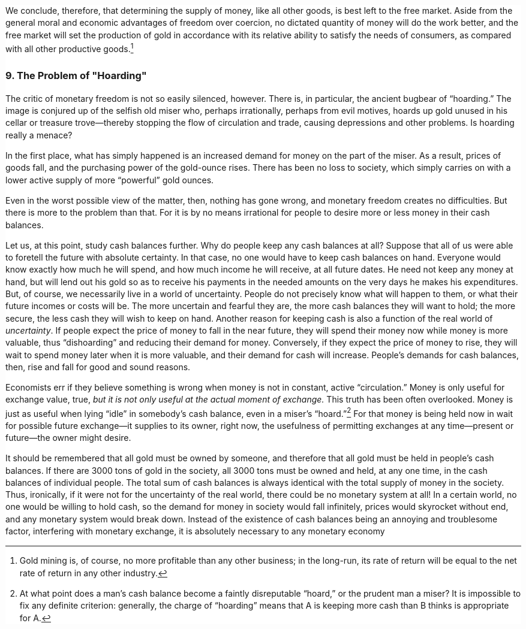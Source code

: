 We conclude, therefore, that determining the supply of money, like all other goods, is best left to the free market. Aside from the general moral and economic advantages of freedom over coercion, no dictated quantity of money will do the work better, and the free market will set the production of gold in accordance with its relative ability to satisfy the needs of consumers, as compared with all other productive goods.[^10]

[^10]: Gold mining is, of course, no more profitable than any other business; in the long-run, its rate of return will be equal to the net rate of return in any other industry.

### 9. The Problem of "Hoarding"

The critic of monetary freedom is not so easily silenced, however. There is, in particular, the ancient bugbear of “hoarding.” The image is conjured up of the selfish old miser who, perhaps irrationally, perhaps from evil motives, hoards up gold unused in his cellar or treasure trove—thereby stopping the flow of circulation and trade, causing depressions and other problems. Is hoarding really a menace?

In the first place, what has simply happened is an increased demand for money on the part of the miser. As a result, prices of goods fall, and the purchasing power of the gold-ounce rises. There has been no loss to society, which simply carries on with a lower active supply of more “powerful” gold ounces.

Even in the worst possible view of the matter, then, nothing has gone wrong, and monetary freedom creates no difficulties. But there is more to the problem than that. For it is by no means irrational for people to desire more or less money in their cash balances.

Let us, at this point, study cash balances further. Why do people keep any cash balances at all? Suppose that all of us were able to foretell the future with absolute certainty. In that case, no one would have to keep cash balances on hand. Everyone would know exactly how much he will spend, and how much income he will receive, at all future dates. He need not keep any money at hand, but will lend out his gold so as to receive his payments in the needed amounts on the very days he makes his expenditures. But, of course, we necessarily live in a world of uncertainty. People do not precisely know what will happen to them, or what their future incomes or costs will be. The more uncertain and fearful they are, the more cash balances they will want to hold; the more secure, the less cash they will wish to keep on hand. Another reason for keeping cash is also a function of the real world of _uncertainty_. If people expect the price of money to fall in the near future, they will spend their money now while money is more valuable, thus “dishoarding” and reducing their demand for money. Conversely, if they expect the price of money to rise, they will wait to spend money later when it is more valuable, and their demand for cash will increase. People’s demands for cash balances, then, rise and fall for good and sound reasons.

Economists err if they believe something is wrong when money is not in constant, active “circulation.” Money is only useful for exchange value, true, _but it is not only useful at the actual moment of exchange._ This truth has been often overlooked. Money is just as useful when lying “idle” in somebody’s cash balance, even in a miser’s “hoard.”[^11] For that money is being held now in wait for possible future exchange—it supplies to its owner, right now, the usefulness of permitting exchanges at any time—present or future—the owner might desire.

It should be remembered that all gold must be owned by someone, and therefore that all gold must be held in people’s cash balances. If there are 3000 tons of gold in the society, all 3000 tons must be owned and held, at any one time, in the cash balances of individual people. The total sum of cash balances is always identical with the total supply of money in the society. Thus, ironically, if it were not for the uncertainty of the real world, there could be no monetary system at all! In a certain world, no one would be willing to hold cash, so the demand for money in society would fall infinitely, prices would skyrocket without end, and any monetary system would break down. Instead of the existence of cash balances being an annoying and troublesome factor, interfering with monetary exchange, it is absolutely necessary to any monetary economy


[^1]: On the origin of money, cf. Carl Menger, Principles of Economics (Glencoe, Illinois: Free Press, 1950), pp. 257-71; Ludwig von Mises, Theory of Money and Credit, 3rd Ed. (New Haven Yale University Press, 1951), pp. 97-123.
[^2]: Money does not “measure” prices or values; it is the common denominator for their expression. In short, prices are expressed in money; they are not measured by it.
[^3]: Even those goods nominally exchanging in terms of volume (bale, bushel, etc.) tacitly assume a standard weight per unit volume.
[^4]: One of the cardinal virtues of gold as money is its homogeneity—unlike many other commodities, it has no differences in quality. An ounce of pure gold equals any other ounce of pure gold the world over.
[^5]: Actually, the pound sterling exchanged for \$4.87, but we are using \$5 for greater convenience of calculation.
[^6]: Iron hoes have been used extensively as money, both in Asia and Africa.
[^7]: See Herbert Spencer, Social Statics (New York: D. Appleton & Co.) 1890, p. 438.
[^8]: To meet the problem of wear-and-tear, private coiners might either set a time limit on their stamped guarantees of weight, or agree to recoin anew, either at the original or at the lower weight. We may note that in the free economy there will not be the compulsory standardization of coins that prevails when government monopolies direct the coinage.
[^9]: For historical examples of private coinage, see B.W. Barnard, “The use of Private Tokens for Money in the United States,” Quarterly Journal of Economics (1916-17), pp. 617-26; Charles A. Conant, The Principles of Money and Banking (New York: Harper Bros., 1905) I, 127-32; Lysander Spooner, A Letter to Grover Cleveland (Boston: B.R. Tucker, 1886) p. 79; and J. Laurence Laughlin, A New Exposition of Money, Credit and Prices (Chicago: University of Chicago Press, 1931) I, 47-51. On Coinage, also see Mises, op. cit., pp. 65-67; and Edwin Cannan, Money 8th Ed. (London: Staples Press, Ltd., 1935) p. 33 ff.
[^11]: At what point does a man’s cash balance become a faintly disreputable “hoard,” or the prudent man a miser? It is impossible to fix any definite criterion: generally, the charge of “hoarding” means that A is keeping more cash than B thinks is appropriate for A.
[^12]: How the government would go about this is unimportant at this point. Basically, it would involve governmentally-managed changes in the money supply.
[^13]: For historical examples of parallel standards, see W. Stanley Jevons, Money and the Mechanism of Exchange (London: Kegan Paul, 1905) pp. 88-96, and Robert S. Lopez, “Back to Gold, 1252,” The Economic History Review (December 1956) p. 224. Gold coinage was introduced into modern Europe almost simultaneously in Genoa and Florence. Florence instituted bimetallism, while “Genoa, on the contrary, in conformity to the principle of restricting state intervention as much as possible, did not try to enforce a fixed relation between coins of different metals,” ibid. On the theory of parallel standards, see Mises, op. cit., pp. 179f. For a proposal that the United States go onto a parallel standard, by an official of the U.S. Assay Office, see J.W. Sylvester, Bullion Certificates as Currency (New York, 1882).
[^14]: A third form of money-substitute will be token coins for very small change. These are, in effect, equivalent to bank notes, but “printed” on base metal rather than on paper.
[^15]: See Amasa Walker, The Science of Wealth, 3rd Ed.(Boston: Little, Brown, and Co., 1867) pp. 139-41; and pp. 126-232 for an excellent discussion of the problems of a fractional-reserve money.
[^16]: Perhaps a libertarian system would consider “general warrant deposits” (which allow the warehouse to return any homogeneous good to the depositor) as “specific warrant deposits,” which, like bills of lading, pawn tickets, dock warrants, etc., establish ownership to certain specific earmarked objects. For, in the case of a general deposit warrant, the warehouse is tempted to treat the goods as its own property, instead of being the property of its customers. This is precisely what the banks have been doing. See Jevons, op. cit., pp. 207-12.
[^17]: Fraud is implicit theft, since it means that a contract has not been completed after the value has been received. In short, if A sells B a box labeled “corn flakes” and it turns out to be straw upon opening, A’s fraud is really theft of B’s property. Similarly, the issue of warehouse receipts for non-existent goods, identical with genuine receipts, is fraud upon those who possess claims to non-existent property.
[^18]: Direct seizure of goods is therefore not now as extensive as monetary expropriation. Instances of the former still occurring are “due process” seizure of land under eminent domain, quartering of troops in an occupied country, and especially compulsory confiscation of labor service (e.g., military conscription, compulsory jury duty, and forcing business to keep tax records and collect withholding taxes).
[^19]: It has become fashionable to scoff at the concern displayed by “conservatives” for the “widows and orphans” hurt by inflation. And yet this is precisely one of the chief problems that must be faced. Is it really “progressive” to rob widows and orphans and to use the proceeds to subsidize farmers and armament workers?
[^20]: This error will be greatest in those firms with the oldest equipment, and in the most heavily capitalized industries. An undue number of firms, therefore, will pour into these industries during an inflation. for further discussion of this accounting-cost error, see W.T. Baxter, “The Accountant’s Contribution to the Trade Cycle,” Economica (May, 1955), pp. 99-112.
[^21]: In these days of rapt attention to “cost-of-living indexes” (e.g., escalator-wage contracts) there is strong incentive to increase prices in such a way that the change will not be revealed in the index.
[^22]: On the German example, see Costantino Bresciani-Turroni, The Economics of Inflation (London: George Allen and Unwin, Ltd., 1937).
[^23]: For a further discussion, see Murray N. Rothbard, America’s Great Depression (Princeton: D. Van Nostrand Co., 1963), Part I.
[^24]: On debasement, see Elgin Groseclose, Money and Man (New York: Frederick Ungar, 1961), pp. 57-76.
[^25]: Many debasements, in fact, occurred covertly, with governments claiming that they were merely bringing the official gold-silver ratio into closer alignment with the market.
[^26]: “The ordinary law of contract does all that is necessary without any law giving special functions to particular forms of currency. We have adopted a gold sovereign as our unit.... If I promise to pay 100 sovereigns, it needs no special currency law of legal tender to say that I am bound to pay 100 sovereigns, and that, if required to pay the 100 sovereigns, I cannot discharge my obligation by paying anything else.” Lord Farrer, Studies in Currency 1898 (London: Macmillan and Co, 1898), p. 43. On the legal tender laws, see also Mises, Human Action, (New Haven: Yale University Press, 1949), pp. 32n. 444.
[^27]: The use of foreign coins was prevalent in the Middle Ages and in the United States down to the middle of the 19th century.
[^28]: See Horace White, Money and Banking (4th Ed., Boston: Ginn and Co., 1911), pp. 322-327.
[^29]: In the United States, the banks were forced by law to join the Federal Reserve System, and to keep their accounts with the Federal Reserve Banks. (Those “state banks” that are not members of the Federal Reserve System keep their reserves with member banks.)
[^30]: The establishment of the Federal reserve in this way increased three-fold the expansive power of the banking system of the United States. The Federal reserve System also reduced the average legal reserve requirements of all banks from approximately 21% in 1913 to 10% by 1917, thus further doubling the inflationary potential—a combined potential inflation of six-fold. See Chester A. Phillips, T.F. McManus, and R.W. Nelson, Banking and the Business Cycle (New York: The MacMillan Co., 1937) pp. 23 ff.
[^31]: See Melchior Palyi, “The Meaning of the Gold Standard,” The Journal of Business (July 1941) pp. 299-304.
[^32]: Frank W. Taussig, Principles of Economics, 2nd Ed. (New York: The MacMillan Company, 1916) I, 312. Also see J.K. Upton, Money in Politics, 2nd Ed. (Boston: Lothrop Publishing Company, 1895) pp. 69 ff.
[^33]: For an incisive analysis of the steps by which the American government confiscated the people’s gold and went off the gold standard in 1933, see Garet Garrett, The People’s Pottage (Caldwell, Idaho: The Caxton Printers, 1953) pp. 15-41.
[^34]: In the last few years, the dollar has been overvalued in relation to other currencies, and hence the dollar drains from the U.S.
[^35]: For an excellent discussion of foreign exchange and exchange controls, see George Winder, The Free Convertibility of Sterling (London: The Batchworth Press, 1955).
[^36]: For a recent study of the classical gold standard, and a history of the early phases of its breakdown in the twentieth century, see Melchior Palyi, The Twilight of Gold, 1914-1936 (Chicago: Henry Regnery, 1972).
[^37]: On the crucial British error and its consequence in leading to the 1929 depression, see Lionel Robbins, The Great Depression ( New York: MacMillan, 1934).